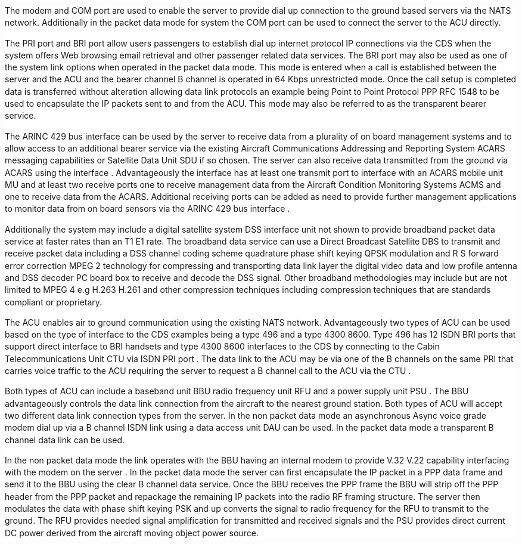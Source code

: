 The modem and COM port are used to enable the server to provide dial up connection to the ground based servers via the NATS network. Additionally in the packet data mode for system the COM port can be used to connect the server to the ACU directly.

The PRI port and BRI port allow users passengers to establish dial up internet protocol IP connections via the CDS when the system offers Web browsing email retrieval and other passenger related data services. The BRI port may also be used as one of the system link options when operated in the packet data mode. This mode is entered when a call is established between the server and the ACU and the bearer channel B channel is operated in 64 Kbps unrestricted mode. Once the call setup is completed data is transferred without alteration allowing data link protocols an example being Point to Point Protocol PPP RFC 1548 to be used to encapsulate the IP packets sent to and from the ACU. This mode may also be referred to as the transparent bearer service.

The ARINC 429 bus interface can be used by the server to receive data from a plurality of on board management systems and to allow access to an additional bearer service via the existing Aircraft Communications Addressing and Reporting System ACARS messaging capabilities or Satellite Data Unit SDU if so chosen. The server can also receive data transmitted from the ground via ACARS using the interface . Advantageously the interface has at least one transmit port to interface with an ACARS mobile unit MU and at least two receive ports one to receive management data from the Aircraft Condition Monitoring Systems ACMS and one to receive data from the ACARS. Additional receiving ports can be added as need to provide further management applications to monitor data from on board sensors via the ARINC 429 bus interface .

Additionally the system may include a digital satellite system DSS interface unit not shown to provide broadband packet data service at faster rates than an T1 E1 rate. The broadband data service can use a Direct Broadcast Satellite DBS to transmit and receive packet data including a DSS channel coding scheme quadrature phase shift keying QPSK modulation and R S forward error correction MPEG 2 technology for compressing and transporting data link layer the digital video data and low profile antenna and DSS decoder PC board box to receive and decode the DSS signal. Other broadband methodologies may include but are not limited to MPEG 4 e.g H.263 H.261 and other compression techniques including compression techniques that are standards compliant or proprietary.

The ACU enables air to ground communication using the existing NATS network. Advantageously two types of ACU can be used based on the type of interface to the CDS examples being a type 496 and a type 4300 8600. Type 496 has 12 ISDN BRI ports that support direct interface to BRI handsets and type 4300 8600 interfaces to the CDS by connecting to the Cabin Telecommunications Unit CTU via ISDN PRI port . The data link to the ACU may be via one of the B channels on the same PRI that carries voice traffic to the ACU requiring the server to request a B channel call to the ACU via the CTU .

Both types of ACU can include a baseband unit BBU radio frequency unit RFU and a power supply unit PSU . The BBU advantageously controls the data link connection from the aircraft to the nearest ground station. Both types of ACU will accept two different data link connection types from the server. In the non packet data mode an asynchronous Async voice grade modem dial up via a B channel ISDN link using a data access unit DAU can be used. In the packet data mode a transparent B channel data link can be used.

In the non packet data mode the link operates with the BBU having an internal modem to provide V.32 V.22 capability interfacing with the modem on the server . In the packet data mode the server can first encapsulate the IP packet in a PPP data frame and send it to the BBU using the clear B channel data service. Once the BBU receives the PPP frame the BBU will strip off the PPP header from the PPP packet and repackage the remaining IP packets into the radio RF framing structure. The server then modulates the data with phase shift keying PSK and up converts the signal to radio frequency for the RFU to transmit to the ground. The RFU provides needed signal amplification for transmitted and received signals and the PSU provides direct current DC power derived from the aircraft moving object power source.
